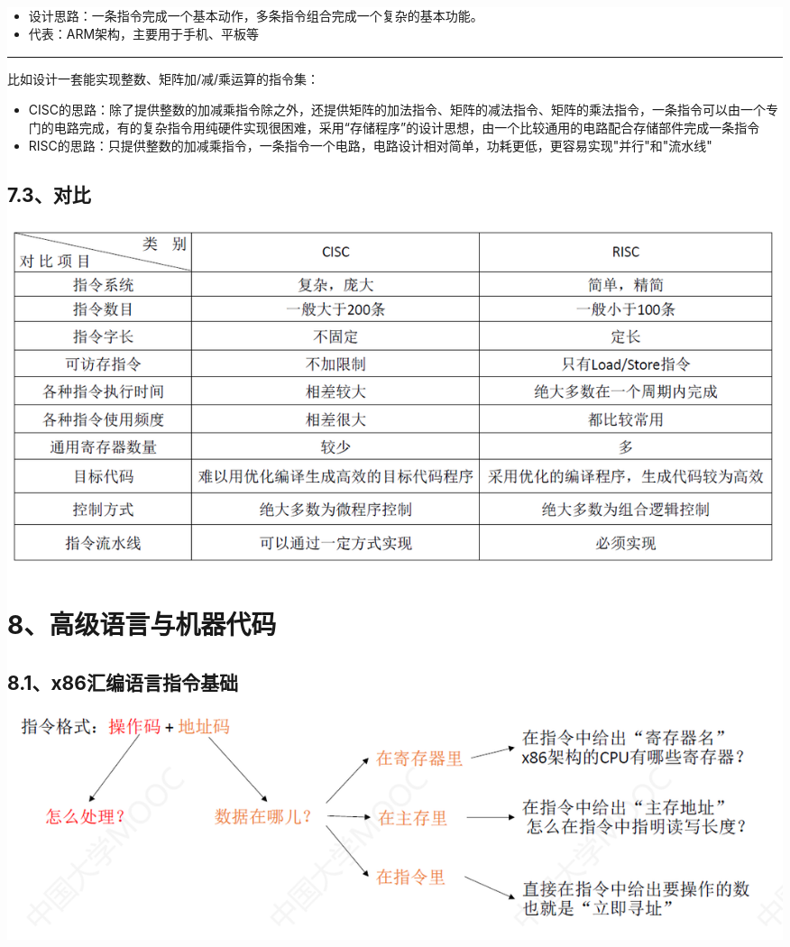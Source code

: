 - 设计思路：一条指令完成一个基本动作，多条指令组合完成一个复杂的基本功能。
- 代表：ARM架构，主要用于手机、平板等

---

比如设计一套能实现整数、矩阵加/减/乘运算的指令集：

- CISC的思路：除了提供整数的加减乘指令除之外，还提供矩阵的加法指令、矩阵的减法指令、矩阵的乘法指令，一条指令可以由一个专门的电路完成，有的复杂指令用纯硬件实现很困难，采用“存储程序”的设计思想，由一个比较通用的电路配合存储部件完成一条指令
- RISC的思路：只提供整数的加减乘指令，一条指令一个电路，电路设计相对简单，功耗更低，更容易实现"并行"和"流水线"



## 7.3、对比

![](计组第四章指令系统.assets/32.png)







# 8、高级语言与机器代码

## 8.1、x86汇编语言指令基础

![](计组第四章指令系统.assets/33.png)
